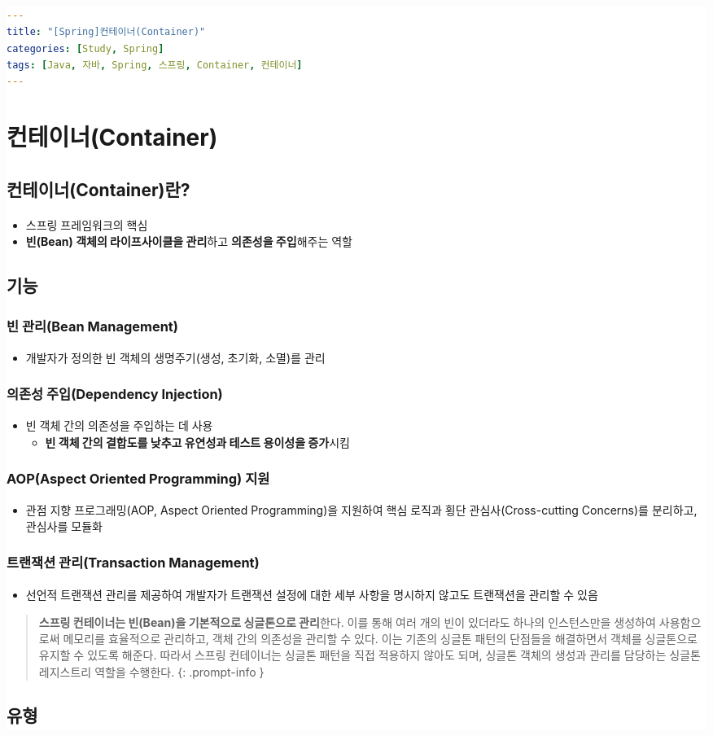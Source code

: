 ```yaml
---
title: "[Spring]컨테이너(Container)"
categories: [Study, Spring]
tags: [Java, 자바, Spring, 스프링, Container, 컨테이너]
---
```


# 컨테이너(Container)

## 컨테이너(Container)란?

- 스프링 프레임워크의 핵심
- **빈(Bean) 객체의 라이프사이클을 관리**하고 **의존성을 주입**해주는 역할

## 기능

### 빈 관리(Bean Management)

- 개발자가 정의한 빈 객체의 생명주기(생성, 초기화, 소멸)를 관리

### 의존성 주입(Dependency Injection)

- 빈 객체 간의 의존성을 주입하는 데 사용
	- **빈 객체 간의 결합도를 낮추고 유연성과 테스트 용이성을 증가**시킴

### AOP(Aspect Oriented Programming) 지원

- 관점 지향 프로그래밍(AOP, Aspect Oriented Programming)을 지원하여 핵심 로직과 횡단 관심사(Cross-cutting Concerns)를 분리하고, 관심사를 모듈화

### 트랜잭션 관리(Transaction Management)

- 선언적 트랜잭션 관리를 제공하여 개발자가 트랜잭션 설정에 대한 세부 사항을 명시하지 않고도 트랜잭션을 관리할 수 있음

> **스프링 컨테이너는 빈(Bean)을 기본적으로 싱글톤으로 관리**한다. 이를 통해 여러 개의 빈이 있더라도 하나의 인스턴스만을 생성하여 사용함으로써 메모리를 효율적으로 관리하고, 객체 간의 의존성을 관리할 수 있다. 이는 기존의 싱글톤 패턴의 단점들을 해결하면서 객체를 싱글톤으로 유지할 수 있도록 해준다. 따라서 스프링 컨테이너는 싱글톤 패턴을 직접 적용하지 않아도 되며, 싱글톤 객체의 생성과 관리를 담당하는 싱글톤 레지스트리 역할을 수행한다.
{: .prompt-info }

## 유형
